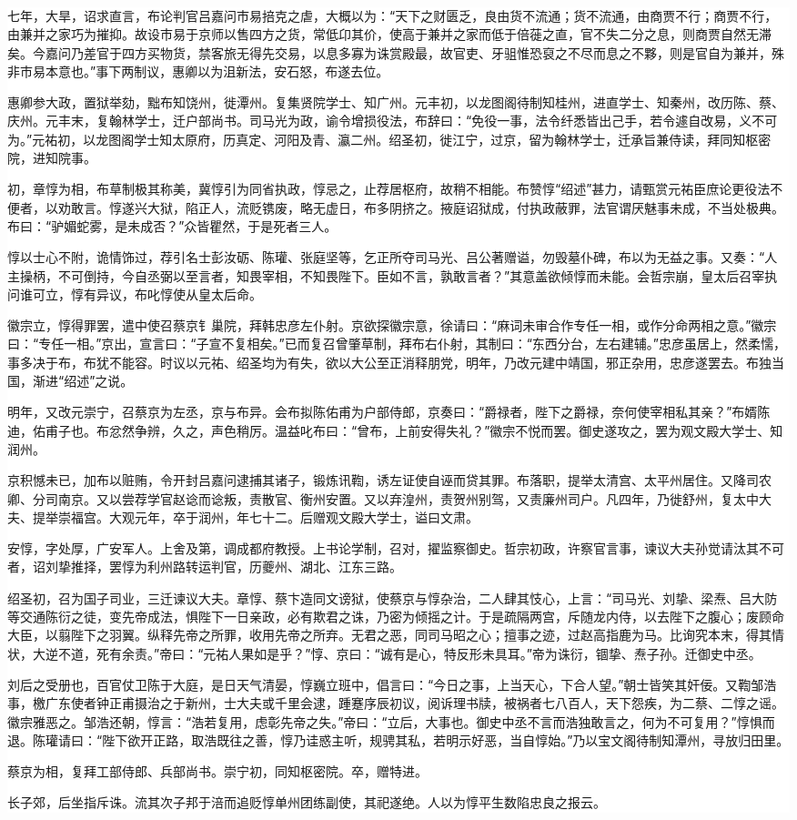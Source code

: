 七年，大旱，诏求直言，布论判官吕嘉问市易掊克之虐，大概以为：“天下之财匮乏，良由货不流通；货不流通，由商贾不行；商贾不行，由兼并之家巧为摧抑。故设市易于京师以售四方之货，常低卬其价，使高于兼并之家而低于倍蓰之直，官不失二分之息，则商贾自然无滞矣。今嘉问乃差官于四方买物货，禁客旅无得先交易，以息多寡为诛赏殿最，故官吏、牙驵惟恐裒之不尽而息之不夥，则是官自为兼并，殊非市易本意也。”事下两制议，惠卿以为沮新法，安石怒，布遂去位。

惠卿参大政，置狱举劾，黜布知饶州，徙潭州。复集贤院学士、知广州。元丰初，以龙图阁待制知桂州，进直学士、知秦州，改历陈、蔡、庆州。元丰末，复翰林学士，迁户部尚书。司马光为政，谕令增损役法，布辞曰：“免役一事，法令纤悉皆出己手，若令遽自改易，义不可为。”元祐初，以龙图阁学士知太原府，历真定、河阳及青、瀛二州。绍圣初，徙江宁，过京，留为翰林学士，迁承旨兼侍读，拜同知枢密院，进知院事。

初，章惇为相，布草制极其称美，冀惇引为同省执政，惇忌之，止荐居枢府，故稍不相能。布赞惇“绍述”甚力，请甄赏元祐臣庶论更役法不便者，以劝敢言。惇遂兴大狱，陷正人，流贬镌废，略无虚日，布多阴挤之。掖庭诏狱成，付执政蔽罪，法官谓厌魅事未成，不当处极典。布曰：“驴媚蛇雾，是未成否？”众皆瞿然，于是死者三人。

惇以士心不附，诡情饰过，荐引名士彭汝砺、陈瓘、张庭坚等，乞正所夺司马光、吕公著赠谥，勿毁墓仆碑，布以为无益之事。又奏：“人主操柄，不可倒持，今自丞弼以至言者，知畏宰相，不知畏陛下。臣如不言，孰敢言者？”其意盖欲倾惇而未能。会哲宗崩，皇太后召宰执问谁可立，惇有异议，布叱惇使从皇太后命。

徽宗立，惇得罪罢，遣中使召蔡京钅巢院，拜韩忠彦左仆射。京欲探徽宗意，徐请曰：“麻词未审合作专任一相，或作分命两相之意。”徽宗曰：“专任一相。”京出，宣言曰：“子宣不复相矣。”已而复召曾肇草制，拜布右仆射，其制曰：“东西分台，左右建辅。”忠彦虽居上，然柔懦，事多决于布，布犹不能容。时议以元祐、绍圣均为有失，欲以大公至正消释朋党，明年，乃改元建中靖国，邪正杂用，忠彦遂罢去。布独当国，渐进“绍述”之说。

明年，又改元崇宁，召蔡京为左丞，京与布异。会布拟陈佑甫为户部侍郎，京奏曰：“爵禄者，陛下之爵禄，奈何使宰相私其亲？”布婿陈迪，佑甫子也。布忿然争辨，久之，声色稍厉。温益叱布曰：“曾布，上前安得失礼？”徽宗不悦而罢。御史遂攻之，罢为观文殿大学士、知润州。

京积憾未已，加布以赃贿，令开封吕嘉问逮捕其诸子，锻炼讯鞫，诱左证使自诬而贷其罪。布落职，提举太清宫、太平州居住。又降司农卿、分司南京。又以尝荐学官赵谂而谂叛，责散官、衡州安置。又以弃湟州，责贺州别驾，又责廉州司户。凡四年，乃徙舒州，复太中大夫、提举崇福宫。大观元年，卒于润州，年七十二。后赠观文殿大学士，谥曰文肃。

安惇，字处厚，广安军人。上舍及第，调成都府教授。上书论学制，召对，擢监察御史。哲宗初政，许察官言事，谏议大夫孙觉请汰其不可者，诏刘挚推择，罢惇为利州路转运判官，历夔州、湖北、江东三路。

绍圣初，召为国子司业，三迁谏议大夫。章惇、蔡卞造同文谤狱，使蔡京与惇杂治，二人肆其忮心，上言：“司马光、刘挚、梁焘、吕大防等交通陈衍之徒，变先帝成法，惧陛下一日亲政，必有欺君之诛，乃密为倾摇之计。于是疏隔两宫，斥随龙内侍，以去陛下之腹心；废顾命大臣，以翦陛下之羽翼。纵释先帝之所罪，收用先帝之所弃。无君之恶，同司马昭之心；擅事之迹，过赵高指鹿为马。比询究本末，得其情状，大逆不道，死有余责。”帝曰：“元祐人果如是乎？”惇、京曰：“诚有是心，特反形未具耳。”帝为诛衍，锢挚、焘子孙。迁御史中丞。

刘后之受册也，百官仗卫陈于大庭，是日天气清晏，惇巍立班中，倡言曰：“今日之事，上当天心，下合人望。”朝士皆笑其奸佞。又鞫邹浩事，檄广东使者钟正甫摄治之于新州，士大夫或千里会逮，踵蹇序辰初议，阅诉理书牍，被祸者七八百人，天下怨疾，为二蔡、二惇之谣。徽宗雅恶之。邹浩还朝，惇言：“浩若复用，虑彰先帝之失。”帝曰：“立后，大事也。御史中丞不言而浩独敢言之，何为不可复用？”惇惧而退。陈瓘请曰：“陛下欲开正路，取浩既往之善，惇乃诖惑主听，规骋其私，若明示好恶，当自惇始。”乃以宝文阁待制知潭州，寻放归田里。

蔡京为相，复拜工部侍郎、兵部尚书。崇宁初，同知枢密院。卒，赠特进。

长子郊，后坐指斥诛。流其次子邦于涪而追贬惇单州团练副使，其祀遂绝。人以为惇平生数陷忠良之报云。
